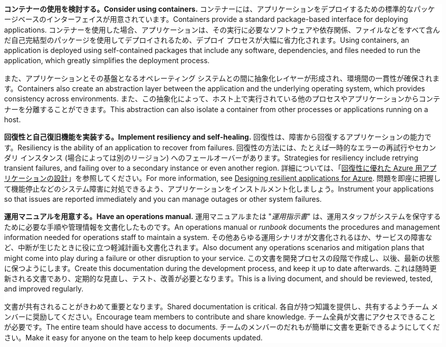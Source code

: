 <span data-ttu-id="d9d0a-287">**コンテナーの使用を検討する。**</span><span class="sxs-lookup"><span data-stu-id="d9d0a-287">**Consider using containers.**</span></span> <span data-ttu-id="d9d0a-288">コンテナーには、アプリケーションをデプロイするための標準的なパッケージベースのインターフェイスが用意されています。</span><span class="sxs-lookup"><span data-stu-id="d9d0a-288">Containers provide a standard package-based interface for deploying applications.</span></span> <span data-ttu-id="d9d0a-289">コンテナーを使用した場合、アプリケーションは、その実行に必要なソフトウェアや依存関係、ファイルなどをすべて含んだ自己完結型のパッケージを使用してデプロイされるため、デプロイ プロセスが大幅に省力化されます。</span><span class="sxs-lookup"><span data-stu-id="d9d0a-289">Using containers, an application is deployed using self-contained packages that include any software, dependencies, and files needed to run the application, which greatly simplifies the deployment process.</span></span> 

<span data-ttu-id="d9d0a-290">また、アプリケーションとその基盤となるオペレーティング システムとの間に抽象化レイヤーが形成され、環境間の一貫性が確保されます。</span><span class="sxs-lookup"><span data-stu-id="d9d0a-290">Containers also create an abstraction layer between the application and the underlying operating system, which provides consistency across environments.</span></span> <span data-ttu-id="d9d0a-291">また、この抽象化によって、ホスト上で実行されている他のプロセスやアプリケーションからコンテナーを分離することができます。</span><span class="sxs-lookup"><span data-stu-id="d9d0a-291">This abstraction can also isolate a container from other processes or applications running on a host.</span></span> 

<span data-ttu-id="d9d0a-292">**回復性と自己復旧機能を実装する。**</span><span class="sxs-lookup"><span data-stu-id="d9d0a-292">**Implement resiliency and self-healing.**</span></span> <span data-ttu-id="d9d0a-293">回復性は、障害から回復するアプリケーションの能力です。</span><span class="sxs-lookup"><span data-stu-id="d9d0a-293">Resiliency is the ability of an application to recover from failures.</span></span> <span data-ttu-id="d9d0a-294">回復性の方法には、たとえば一時的なエラーの再試行やセカンダリ インスタンス (場合によっては別のリージョン) へのフェールオーバーがあります。</span><span class="sxs-lookup"><span data-stu-id="d9d0a-294">Strategies for resiliency include retrying transient failures, and failing over to a secondary instance or even another region.</span></span> <span data-ttu-id="d9d0a-295">詳細については、「[回復性に優れた Azure 用アプリケーションの設計][resiliency]」を参照してください。</span><span class="sxs-lookup"><span data-stu-id="d9d0a-295">For more information, see [Designing resilient applications for Azure][resiliency].</span></span> <span data-ttu-id="d9d0a-296">問題を即座に把握して機能停止などのシステム障害に対処できるよう、アプリケーションをインストルメント化しましょう。</span><span class="sxs-lookup"><span data-stu-id="d9d0a-296">Instrument your applications so that issues are reported immediately and you can manage outages or other system failures.</span></span>

<span data-ttu-id="d9d0a-297">**運用マニュアルを用意する。**</span><span class="sxs-lookup"><span data-stu-id="d9d0a-297">**Have an operations manual.**</span></span> <span data-ttu-id="d9d0a-298">運用マニュアルまたは "*運用指示書*" は、運用スタッフがシステムを保守するために必要な手順や管理情報を文書化したものです。</span><span class="sxs-lookup"><span data-stu-id="d9d0a-298">An operations manual or *runbook* documents the procedures  and management information needed for operations staff to maintain a system.</span></span> <span data-ttu-id="d9d0a-299">その他あらゆる運用シナリオが文書化されるほか、サービスの障害など、中断が生じたときに役に立つ軽減計画も文書化されます。</span><span class="sxs-lookup"><span data-stu-id="d9d0a-299">Also document any operations scenarios and mitigation plans that might come into play during a failure or other disruption to your service.</span></span> <span data-ttu-id="d9d0a-300">この文書を開発プロセスの段階で作成し、以後、最新の状態に保つようにします。</span><span class="sxs-lookup"><span data-stu-id="d9d0a-300">Create this documentation during the development process, and keep it up to date afterwards.</span></span> <span data-ttu-id="d9d0a-301">これは随時更新される文書であり、定期的な見直し、テスト、改善が必要となります。</span><span class="sxs-lookup"><span data-stu-id="d9d0a-301">This is a living document, and should be reviewed, tested, and improved regularly.</span></span> 

<span data-ttu-id="d9d0a-302">文書が共有されることがきわめて重要となります。</span><span class="sxs-lookup"><span data-stu-id="d9d0a-302">Shared documentation is critical.</span></span> <span data-ttu-id="d9d0a-303">各自が持つ知識を提供し、共有するようチーム メンバーに奨励してください。</span><span class="sxs-lookup"><span data-stu-id="d9d0a-303">Encourage team members to contribute and share knowledge.</span></span> <span data-ttu-id="d9d0a-304">チーム全員が文書にアクセスできることが必要です。</span><span class="sxs-lookup"><span data-stu-id="d9d0a-304">The entire team should have access to documents.</span></span> <span data-ttu-id="d9d0a-305">チームのメンバーのだれもが簡単に文書を更新できるようにしてください。</span><span class="sxs-lookup"><span data-stu-id="d9d0a-305">Make it easy for anyone on the team to help keep documents updated.</span></span>


[app-insights]: /azure/application-insights/
[azure-ad]: https://azure.microsoft.com/services/active-directory/
[azure-diagnostics]: /azure/monitoring-and-diagnostics/azure-diagnostics
[azure-monitor]: /azure/monitoring-and-diagnostics/monitoring-overview
[azure-support-plans]: https://azure.microsoft.com/support/plans/
[blue-green]: https://martinfowler.com/bliki/BlueGreenDeployment.html
[dev-test]: https://azure.microsoft.com/solutions/dev-test/
[feature-toggles]: https://www.martinfowler.com/articles/feature-toggles.html
[oms]: https://www.microsoft.com/cloud-platform/operations-management-suite
[rbac]: /azure/active-directory/role-based-access-control-what-is
[resiliency]: ../resiliency/index.md
[resource-manager]: /azure/azure-resource-manager/
[trunk-based]: https://trunkbaseddevelopment.com/
[what-is-devops]: https://www.visualstudio.com/learn/what-is-devops/